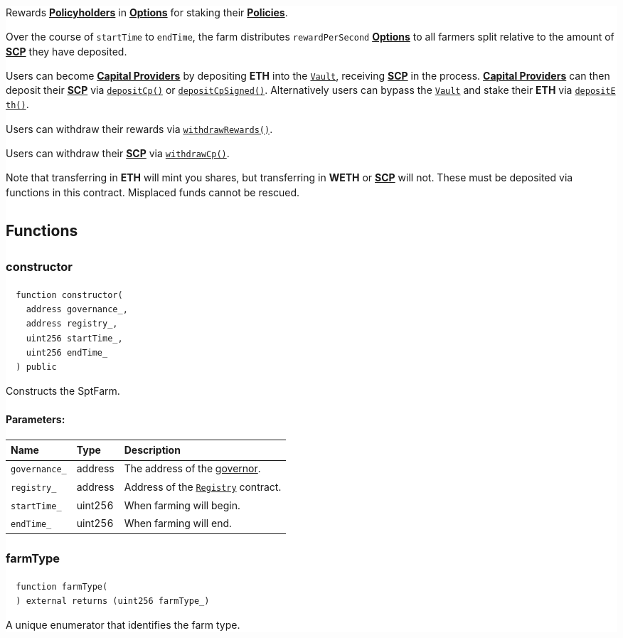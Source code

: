 Rewards [**Policyholders**](/docs/protocol/policy-holder) in [**Options**](../OptionFarming) for staking their [**Policies**](./PolicyManager).

Over the course of `startTime` to `endTime`, the farm distributes `rewardPerSecond` [**Options**](../OptionFarming) to all farmers split relative to the amount of [**SCP**](../Vault) they have deposited.

Users can become [**Capital Providers**](/docs/user-guides/capital-provider/cp-role-guide) by depositing **ETH** into the [`Vault`](../Vault), receiving [**SCP**](../Vault) in the process. [**Capital Providers**](/docs/user-guides/capital-provider/cp-role-guide) can then deposit their [**SCP**](../Vault) via [`depositCp()`](#depositcp) or [`depositCpSigned()`](#depositcpsigned). Alternatively users can bypass the [`Vault`](../Vault) and stake their **ETH** via [`depositEth()`](#depositeth).

Users can withdraw their rewards via [`withdrawRewards()`](#withdrawrewards).

Users can withdraw their [**SCP**](../Vault) via [`withdrawCp()`](#withdrawcp).

Note that transferring in **ETH** will mint you shares, but transferring in **WETH** or [**SCP**](../Vault) will not. These must be deposited via functions in this contract. Misplaced funds cannot be rescued.


## Functions
### constructor
```solidity
  function constructor(
    address governance_,
    address registry_,
    uint256 startTime_,
    uint256 endTime_
  ) public
```
Constructs the SptFarm.


#### Parameters:
| Name | Type | Description                                                          |
| :--- | :--- | :------------------------------------------------------------------- |
|`governance_` | address | The address of the [governor](/docs/protocol/governance).
|`registry_` | address | Address of the [`Registry`](./Registry) contract.
|`startTime_` | uint256 | When farming will begin.
|`endTime_` | uint256 | When farming will end.

### farmType
```solidity
  function farmType(
  ) external returns (uint256 farmType_)
```
A unique enumerator that identifies the farm type.



